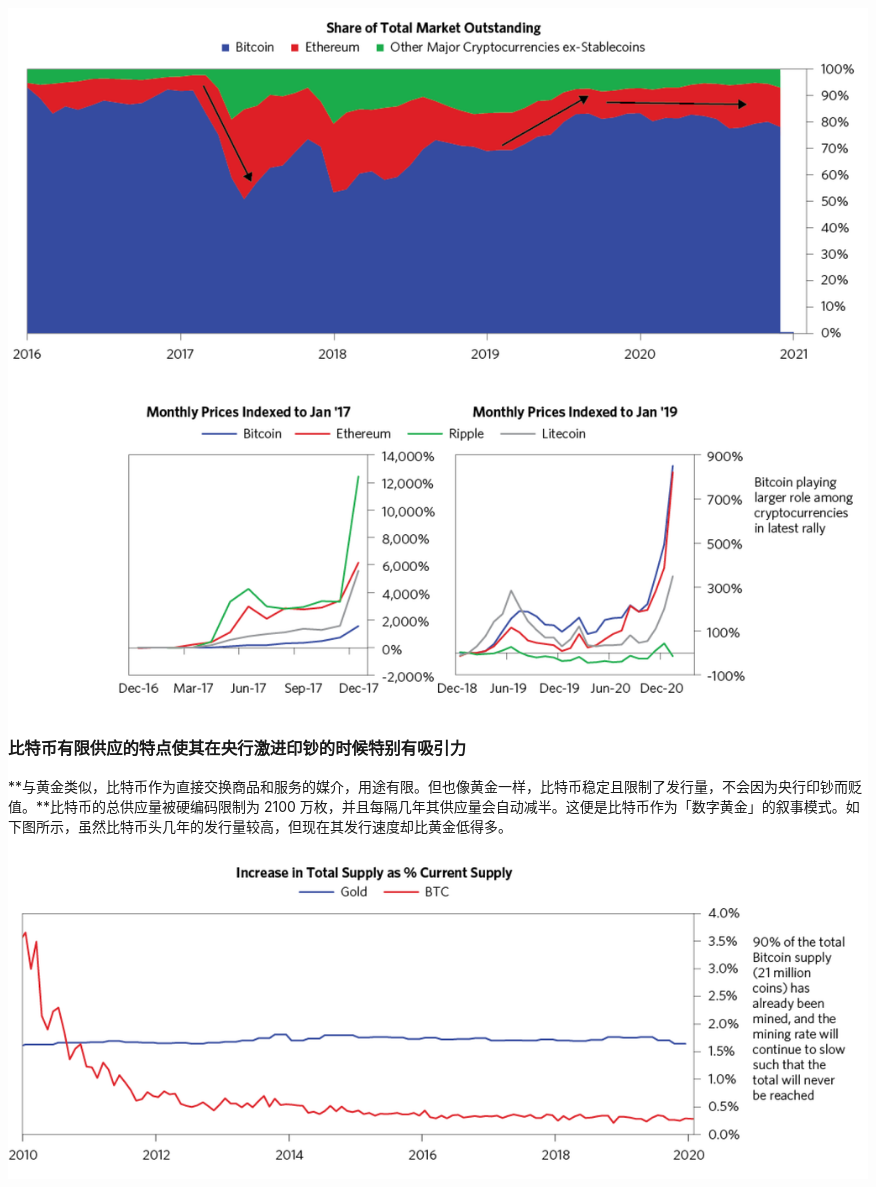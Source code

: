 ![比特币占数字货币市场总流通量的份额变化](./share-of-total-market-out-standing.png)

![数字货币市场在 2017.01（左图）与 2019.01（右图）的月度价格指数](./monthly-prices-indexed.png)

### 比特币有限供应的特点使其在央行激进印钞的时候特别有吸引力

**与黄金类似，比特币作为直接交换商品和服务的媒介，用途有限。但也像黄金一样，比特币稳定且限制了发行量，不会因为央行印钞而贬值。**比特币的总供应量被硬编码限制为 2100 万枚，并且每隔几年其供应量会自动减半。这便是比特币作为「数字黄金」的叙事模式。如下图所示，虽然比特币头几年的发行量较高，但现在其发行速度却比黄金低得多。

![比特币供应量与黄金供应量的对比](./increase-in-total-supply.png)

